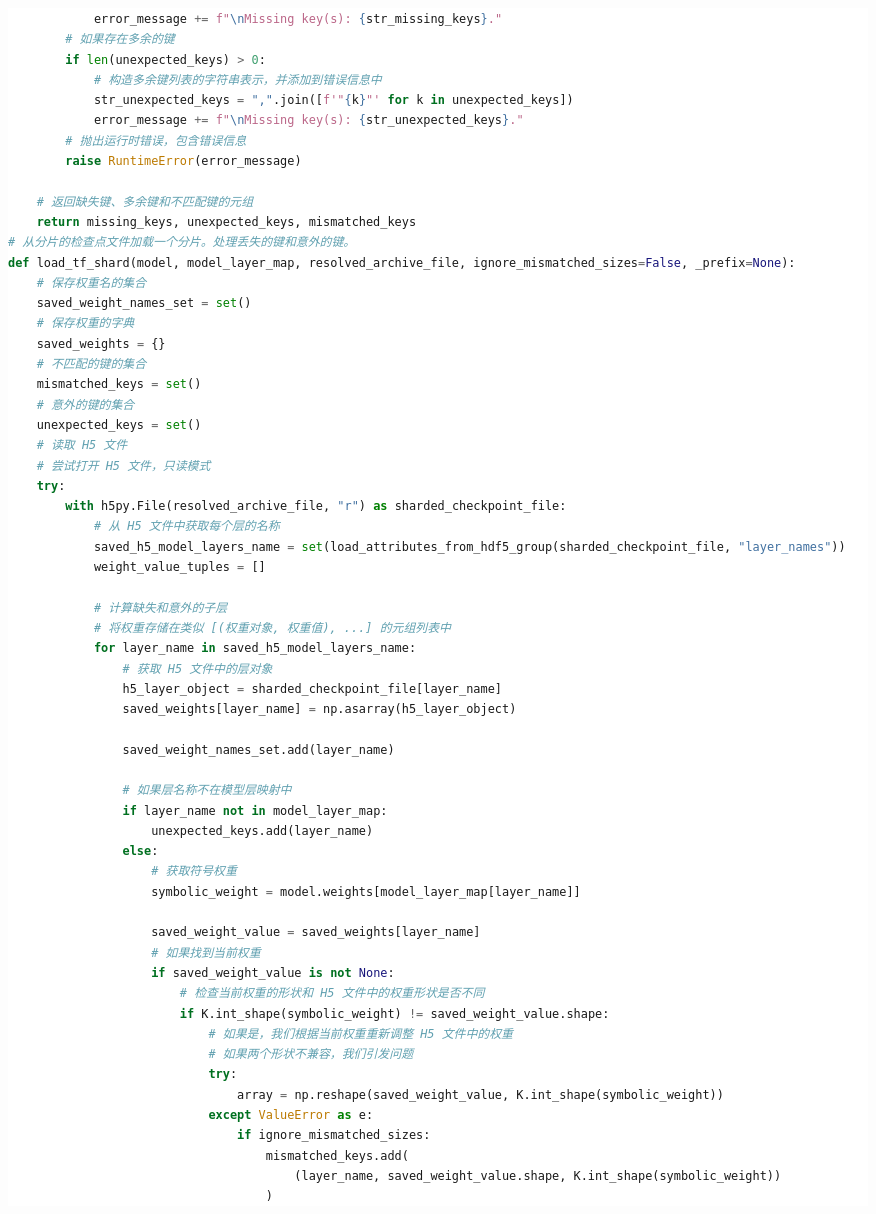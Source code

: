 ```py
            error_message += f"\nMissing key(s): {str_missing_keys}."
        # 如果存在多余的键
        if len(unexpected_keys) > 0:
            # 构造多余键列表的字符串表示，并添加到错误信息中
            str_unexpected_keys = ",".join([f'"{k}"' for k in unexpected_keys])
            error_message += f"\nMissing key(s): {str_unexpected_keys}."
        # 抛出运行时错误，包含错误信息
        raise RuntimeError(error_message)

    # 返回缺失键、多余键和不匹配键的元组
    return missing_keys, unexpected_keys, mismatched_keys
# 从分片的检查点文件加载一个分片。处理丢失的键和意外的键。
def load_tf_shard(model, model_layer_map, resolved_archive_file, ignore_mismatched_sizes=False, _prefix=None):
    # 保存权重名的集合
    saved_weight_names_set = set()
    # 保存权重的字典
    saved_weights = {}
    # 不匹配的键的集合
    mismatched_keys = set()
    # 意外的键的集合
    unexpected_keys = set()
    # 读取 H5 文件
    # 尝试打开 H5 文件，只读模式
    try:
        with h5py.File(resolved_archive_file, "r") as sharded_checkpoint_file:
            # 从 H5 文件中获取每个层的名称
            saved_h5_model_layers_name = set(load_attributes_from_hdf5_group(sharded_checkpoint_file, "layer_names"))
            weight_value_tuples = []

            # 计算缺失和意外的子层
            # 将权重存储在类似 [(权重对象, 权重值), ...] 的元组列表中
            for layer_name in saved_h5_model_layers_name:
                # 获取 H5 文件中的层对象
                h5_layer_object = sharded_checkpoint_file[layer_name]
                saved_weights[layer_name] = np.asarray(h5_layer_object)

                saved_weight_names_set.add(layer_name)

                # 如果层名称不在模型层映射中
                if layer_name not in model_layer_map:
                    unexpected_keys.add(layer_name)
                else:
                    # 获取符号权重
                    symbolic_weight = model.weights[model_layer_map[layer_name]]

                    saved_weight_value = saved_weights[layer_name]
                    # 如果找到当前权重
                    if saved_weight_value is not None:
                        # 检查当前权重的形状和 H5 文件中的权重形状是否不同
                        if K.int_shape(symbolic_weight) != saved_weight_value.shape:
                            # 如果是，我们根据当前权重重新调整 H5 文件中的权重
                            # 如果两个形状不兼容，我们引发问题
                            try:
                                array = np.reshape(saved_weight_value, K.int_shape(symbolic_weight))
                            except ValueError as e:
                                if ignore_mismatched_sizes:
                                    mismatched_keys.add(
                                        (layer_name, saved_weight_value.shape, K.int_shape(symbolic_weight))
                                    )
```